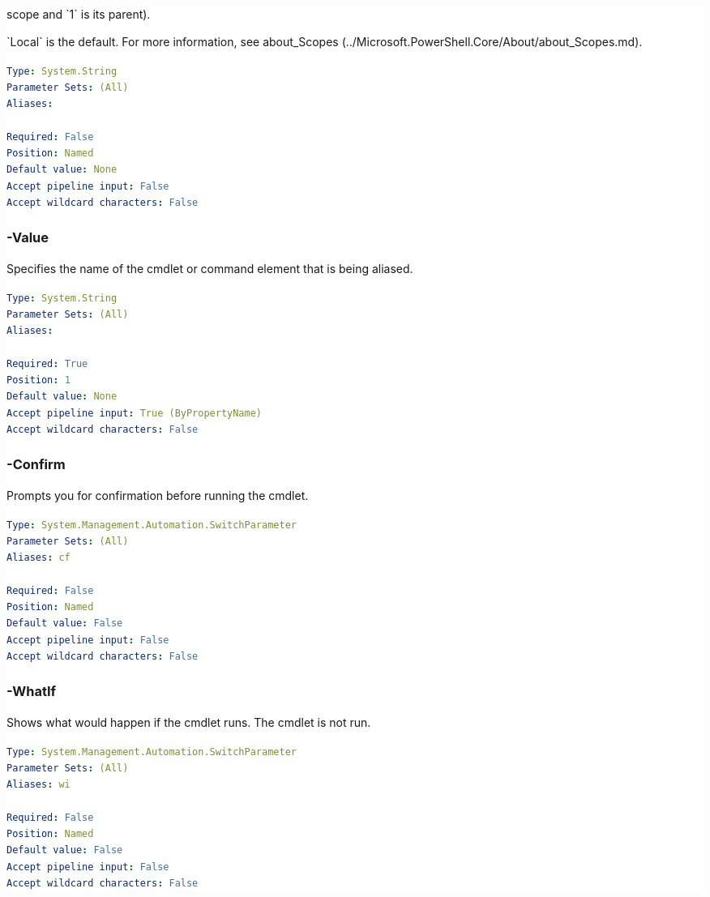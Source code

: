 scope and \`1\` is its parent).

\`Local\` is the default.
For more information, see about_Scopes (../Microsoft.PowerShell.Core/About/about_Scopes.md).

```yaml
Type: System.String
Parameter Sets: (All)
Aliases:

Required: False
Position: Named
Default value: None
Accept pipeline input: False
Accept wildcard characters: False
```

### -Value
Specifies the name of the cmdlet or command element that is being aliased.

```yaml
Type: System.String
Parameter Sets: (All)
Aliases:

Required: True
Position: 1
Default value: None
Accept pipeline input: True (ByPropertyName)
Accept wildcard characters: False
```

### -Confirm
Prompts you for confirmation before running the cmdlet.

```yaml
Type: System.Management.Automation.SwitchParameter
Parameter Sets: (All)
Aliases: cf

Required: False
Position: Named
Default value: False
Accept pipeline input: False
Accept wildcard characters: False
```

### -WhatIf
Shows what would happen if the cmdlet runs.
The cmdlet is not run.

```yaml
Type: System.Management.Automation.SwitchParameter
Parameter Sets: (All)
Aliases: wi

Required: False
Position: Named
Default value: False
Accept pipeline input: False
Accept wildcard characters: False
```
